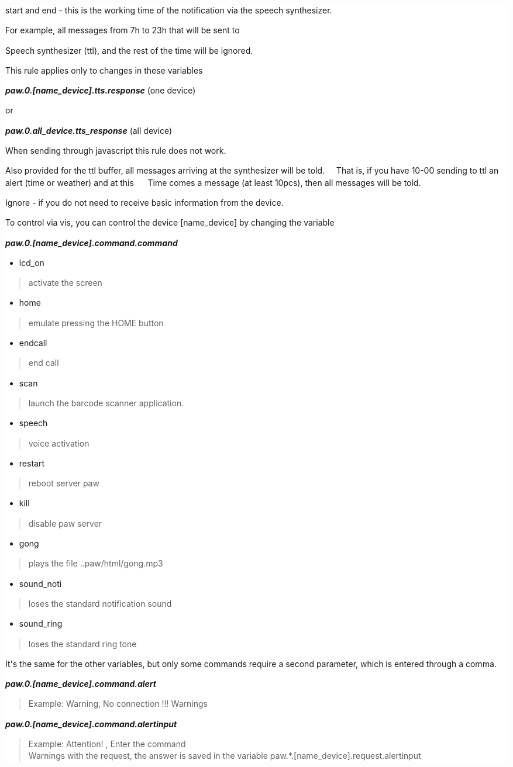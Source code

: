 start and end - this is the working time of the notification via the speech synthesizer.
               
For example, all messages from 7h to 23h that will be sent to
               
Speech synthesizer (ttl), and the rest of the time will be ignored.
               
This rule applies only to changes in these variables 

***paw.0.[name_device].tts.response*** (one device)   

or 
  
***paw.0.all_device.tts_response*** (all device)   

When sending through javascript this rule does not work.

Also provided for the ttl buffer, all messages arriving at the synthesizer will be told.
   
That is, if you have 10-00 sending to ttl an alert (time or weather) and at this
    
Time comes a message (at least 10pcs), then all messages will be told.

Ignore - if you do not need to receive basic information from the device.


To control via vis, you can control the device [name_device] by changing the variable

***paw.0.[name_device].command.command*** 

+ lcd_on
> activate the screen
+ home
> emulate pressing the HOME button
+ endсall     
> end call 
+ scan        
> launch the barcode scanner application.
+ speech
> voice activation
+ restart
> reboot server paw
+ kill
> disable paw server
+ gong
> plays the file ..paw/html/gong.mp3 
+ sound_noti
> loses the standard notification sound
+ sound_ring
> loses the standard ring tone


It's the same for the other variables, but only some commands
require a second parameter, which is entered through a comma.

***paw.0.[name_device].command.alert***
> Example: Warning, No connection !!!
> Warnings

***paw.0.[name_device].command.alertinput*** 
> Example: Attention! , Enter the command	    
> Warnings with the request, the answer is saved in the variable paw.*.[name_device].request.alertinput

